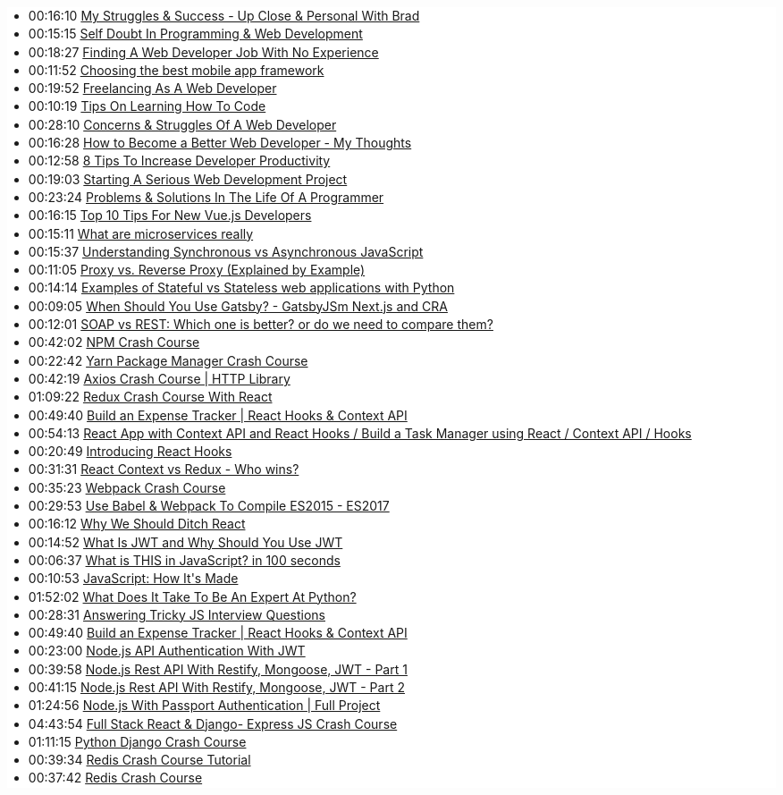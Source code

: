 - 00:16:10 [My Struggles & Success - Up Close & Personal With Brad](https://www.youtube.com/watch?v=zA9krklwADI)
- 00:15:15 [Self Doubt In Programming & Web Development](https://www.youtube.com/watch?v=sard25VQ2HU)
- 00:18:27 [Finding A Web Developer Job With No Experience](https://www.youtube.com/watch?v=ebJ0XBOjowo)
- 00:11:52 [Choosing the best mobile app framework](https://www.youtube.com/watch?v=4m7msadL5iA)
- 00:19:52 [Freelancing As A Web Developer](https://www.youtube.com/watch?v=m2N3tmJ_A0Q)
- 00:10:19 [Tips On Learning How To Code](https://www.youtube.com/watch?v=0wHyoBPc6zs)
- 00:28:10 [Concerns & Struggles Of A Web Developer](https://www.youtube.com/watch?v=SKHXYeowAIM)
- 00:16:28 [How to Become a Better Web Developer - My Thoughts](https://www.youtube.com/watch?v=H7X25hZ1Pq8)
- 00:12:58 [8 Tips To Increase Developer Productivity](https://www.youtube.com/watch?v=HSwjGP19rTg)
- 00:19:03 [Starting A Serious Web Development Project](https://www.youtube.com/watch?v=gGGPTskb7c8)
- 00:23:24 [Problems & Solutions In The Life Of A Programmer](https://www.youtube.com/watch?v=iiT4u9KvTek)
- 00:16:15 [Top 10 Tips For New Vue.js Developers](https://www.youtube.com/watch?v=ccVrP6hSW8o)
- 00:15:11 [What are microservices really](https://www.youtube.com/watch?v=j1gU2oGFayY)
- 00:15:37 [Understanding Synchronous vs Asynchronous JavaScript](https://www.youtube.com/watch?v=Q-Zmc0E0GYY)
- 00:11:05 [Proxy vs. Reverse Proxy (Explained by Example)](https://www.youtube.com/watch?v=ozhe__GdWC8)
- 00:14:14 [Examples of Stateful vs Stateless web applications with Python](https://www.youtube.com/watch?v=nhwZn6v5vT0)
- 00:09:05 [When Should You Use Gatsby? - GatsbyJSm Next.js and CRA](https://www.youtube.com/watch?v=VoscwJ6MGsU)
- 00:12:01 [SOAP vs REST: Which one is better? or do we need to compare them?](https://www.youtube.com/watch?v=T_pXujns3qk)
- 00:42:02 [NPM Crash Course](https://www.youtube.com/watch?v=jHDhaSSKmB0)
- 00:22:42 [Yarn Package Manager Crash Course](https://www.youtube.com/watch?v=g9_6KmiBISk)
- 00:42:19 [Axios Crash Course | HTTP Library](https://www.youtube.com/watch?v=6LyagkoRWYA)
- 01:09:22 [Redux Crash Course With React](https://www.youtube.com/watch?v=93p3LxR9xfM&t=1148s)
- 00:49:40 [Build an Expense Tracker | React Hooks & Context API](https://www.youtube.com/watch?v=XuFDcZABiDQ)
- 00:54:13 [React App with Context API and React Hooks / Build a Task Manager using React / Context API / Hooks](https://www.youtube.com/watch?v=fqup-BL3VjI)
- 00:20:49 [Introducing React Hooks](https://www.youtube.com/watch?v=mxK8b99iJTg)
- 00:31:31 [React Context vs Redux - Who wins?](https://www.youtube.com/watch?v=OvM4hIxrqAw)
- 00:35:23 [Webpack Crash Course](https://www.youtube.com/watch?v=lziuNMk_8eQ)
- 00:29:53 [Use Babel & Webpack To Compile ES2015 - ES2017](https://www.youtube.com/watch?v=iWUR04B42Hc)
- 00:16:12 [Why We Should Ditch React](https://www.youtube.com/watch?v=iRo18pUs61Q)
- 00:14:52 [What Is JWT and Why Should You Use JWT](https://www.youtube.com/watch?v=7Q17ubqLfaM)
- 00:06:37 [What is THIS in JavaScript? in 100 seconds](https://www.youtube.com/watch?v=YOlr79NaAtQ)
- 00:10:53 [JavaScript: How It's Made](https://www.youtube.com/watch?v=FSs_JYwnAdI)
- 01:52:02 [What Does It Take To Be An Expert At Python?](https://www.youtube.com/watch?v=7lmCu8wz8ro)
- 00:28:31 [Answering Tricky JS Interview Questions](https://www.youtube.com/watch?v=MY0UBGX2FtA)
- 00:49:40 [Build an Expense Tracker | React Hooks & Context API](https://www.youtube.com/watch?v=XuFDcZABiDQ)
- 00:23:00 [Node.js API Authentication With JWT](https://www.youtube.com/watch?v=7nafaH9SddU)
- 00:39:58 [Node.js Rest API With Restify, Mongoose, JWT - Part 1](https://www.youtube.com/watch?v=bqn-sx0v-l0)
- 00:41:15 [Node.js Rest API With Restify, Mongoose, JWT - Part 2](https://www.youtube.com/watch?v=oyYOobBuczM)
- 01:24:56 [Node.js With Passport Authentication | Full Project](https://www.youtube.com/watch?v=6FOq4cUdH8k)
- 04:43:54 [Full Stack React & Django- Express JS Crash Course](https://www.youtube.com/watch?v=L72fhGm1tfE)
- 01:11:15 [Python Django Crash Course](https://www.youtube.com/watch?v=e1IyzVyrLSU)
- 00:39:34 [Redis Crash Course Tutorial](https://www.youtube.com/watch?v=Hbt56gFj998)
- 00:37:42 [Redis Crash Course](https://www.youtube.com/watch?v=sVCZo5B8ghE)